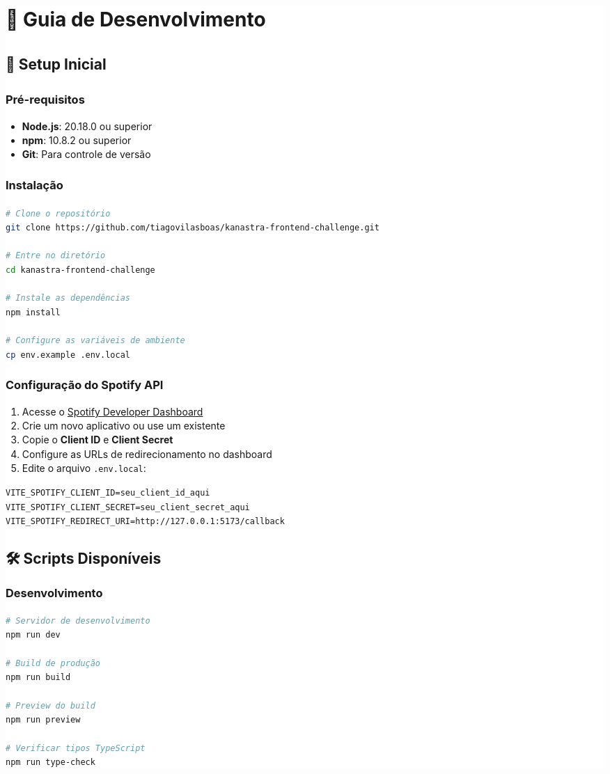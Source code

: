 # 🔧 Guia de Desenvolvimento

## 🚀 Setup Inicial

### Pré-requisitos

- **Node.js**: 20.18.0 ou superior
- **npm**: 10.8.2 ou superior
- **Git**: Para controle de versão

### Instalação

```bash
# Clone o repositório
git clone https://github.com/tiagovilasboas/kanastra-frontend-challenge.git

# Entre no diretório
cd kanastra-frontend-challenge

# Instale as dependências
npm install

# Configure as variáveis de ambiente
cp env.example .env.local
```

### Configuração do Spotify API

1. Acesse o [Spotify Developer Dashboard](https://developer.spotify.com/dashboard)
2. Crie um novo aplicativo ou use um existente
3. Copie o **Client ID** e **Client Secret**
4. Configure as URLs de redirecionamento no dashboard
5. Edite o arquivo `.env.local`:

```env
VITE_SPOTIFY_CLIENT_ID=seu_client_id_aqui
VITE_SPOTIFY_CLIENT_SECRET=seu_client_secret_aqui
VITE_SPOTIFY_REDIRECT_URI=http://127.0.0.1:5173/callback
```

## 🛠️ Scripts Disponíveis

### Desenvolvimento

```bash
# Servidor de desenvolvimento
npm run dev

# Build de produção
npm run build

# Preview do build
npm run preview

# Verificar tipos TypeScript
npm run type-check
```
